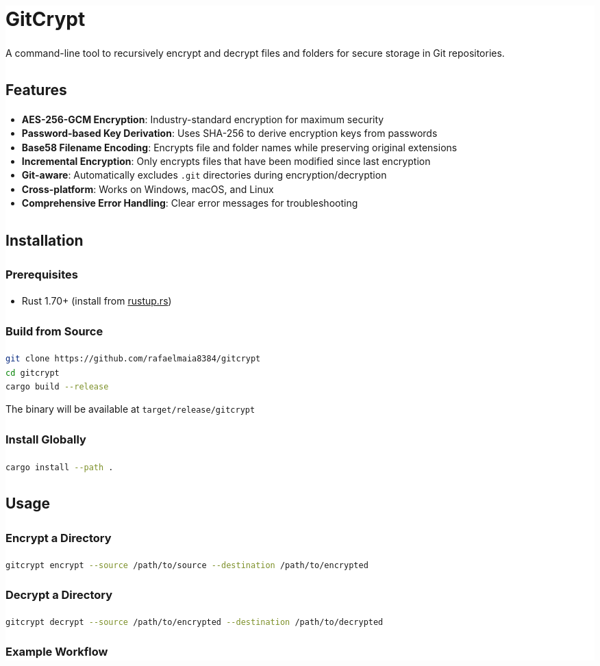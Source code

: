 # GitCrypt

A command-line tool to recursively encrypt and decrypt files and folders for secure storage in Git repositories.

## Features

- **AES-256-GCM Encryption**: Industry-standard encryption for maximum security
- **Password-based Key Derivation**: Uses SHA-256 to derive encryption keys from passwords
- **Base58 Filename Encoding**: Encrypts file and folder names while preserving original extensions
- **Incremental Encryption**: Only encrypts files that have been modified since last encryption
- **Git-aware**: Automatically excludes `.git` directories during encryption/decryption
- **Cross-platform**: Works on Windows, macOS, and Linux
- **Comprehensive Error Handling**: Clear error messages for troubleshooting

## Installation

### Prerequisites

- Rust 1.70+ (install from [rustup.rs](https://rustup.rs/))

### Build from Source

```bash
git clone https://github.com/rafaelmaia8384/gitcrypt
cd gitcrypt
cargo build --release
```

The binary will be available at `target/release/gitcrypt`

### Install Globally

```bash
cargo install --path .
```

## Usage

### Encrypt a Directory

```bash
gitcrypt encrypt --source /path/to/source --destination /path/to/encrypted
```

### Decrypt a Directory

```bash
gitcrypt decrypt --source /path/to/encrypted --destination /path/to/decrypted
```

### Example Workflow
